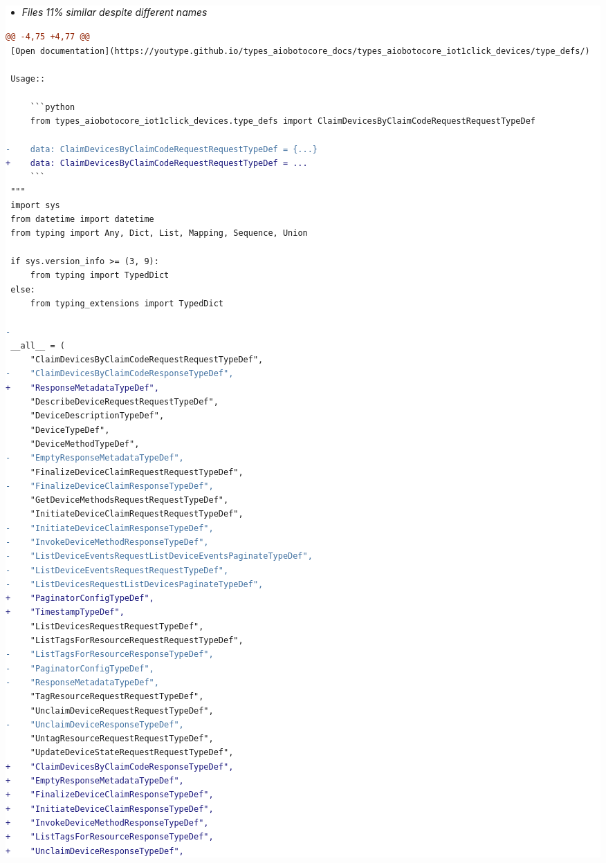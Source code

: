  * *Files 11% similar despite different names*

```diff
@@ -4,75 +4,77 @@
 [Open documentation](https://youtype.github.io/types_aiobotocore_docs/types_aiobotocore_iot1click_devices/type_defs/)
 
 Usage::
 
     ```python
     from types_aiobotocore_iot1click_devices.type_defs import ClaimDevicesByClaimCodeRequestRequestTypeDef
 
-    data: ClaimDevicesByClaimCodeRequestRequestTypeDef = {...}
+    data: ClaimDevicesByClaimCodeRequestRequestTypeDef = ...
     ```
 """
 import sys
 from datetime import datetime
 from typing import Any, Dict, List, Mapping, Sequence, Union
 
 if sys.version_info >= (3, 9):
     from typing import TypedDict
 else:
     from typing_extensions import TypedDict
 
-
 __all__ = (
     "ClaimDevicesByClaimCodeRequestRequestTypeDef",
-    "ClaimDevicesByClaimCodeResponseTypeDef",
+    "ResponseMetadataTypeDef",
     "DescribeDeviceRequestRequestTypeDef",
     "DeviceDescriptionTypeDef",
     "DeviceTypeDef",
     "DeviceMethodTypeDef",
-    "EmptyResponseMetadataTypeDef",
     "FinalizeDeviceClaimRequestRequestTypeDef",
-    "FinalizeDeviceClaimResponseTypeDef",
     "GetDeviceMethodsRequestRequestTypeDef",
     "InitiateDeviceClaimRequestRequestTypeDef",
-    "InitiateDeviceClaimResponseTypeDef",
-    "InvokeDeviceMethodResponseTypeDef",
-    "ListDeviceEventsRequestListDeviceEventsPaginateTypeDef",
-    "ListDeviceEventsRequestRequestTypeDef",
-    "ListDevicesRequestListDevicesPaginateTypeDef",
+    "PaginatorConfigTypeDef",
+    "TimestampTypeDef",
     "ListDevicesRequestRequestTypeDef",
     "ListTagsForResourceRequestRequestTypeDef",
-    "ListTagsForResourceResponseTypeDef",
-    "PaginatorConfigTypeDef",
-    "ResponseMetadataTypeDef",
     "TagResourceRequestRequestTypeDef",
     "UnclaimDeviceRequestRequestTypeDef",
-    "UnclaimDeviceResponseTypeDef",
     "UntagResourceRequestRequestTypeDef",
     "UpdateDeviceStateRequestRequestTypeDef",
+    "ClaimDevicesByClaimCodeResponseTypeDef",
+    "EmptyResponseMetadataTypeDef",
+    "FinalizeDeviceClaimResponseTypeDef",
+    "InitiateDeviceClaimResponseTypeDef",
+    "InvokeDeviceMethodResponseTypeDef",
+    "ListTagsForResourceResponseTypeDef",
+    "UnclaimDeviceResponseTypeDef",
```